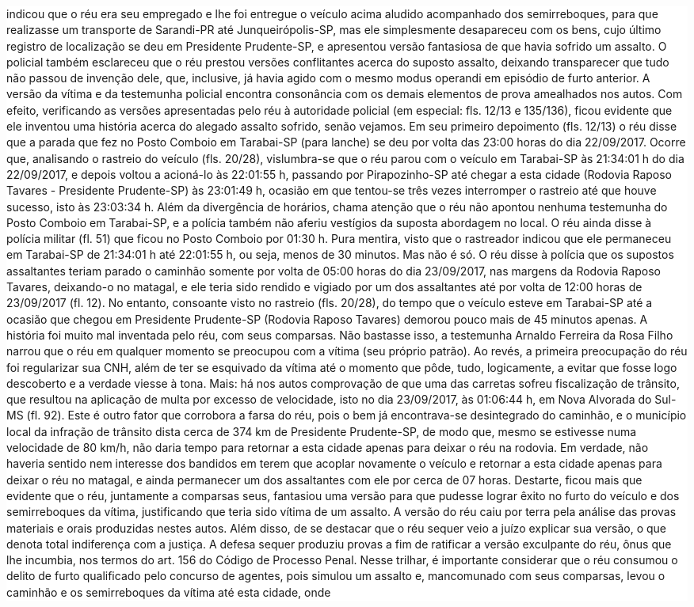indicou que o réu era seu empregado e lhe foi entregue o veículo acima aludido 
acompanhado dos semirreboques, para que realizasse um transporte de Sarandi-PR até 
Junqueirópolis-SP, mas ele simplesmente desapareceu com os bens, cujo último 
registro de localização se deu em Presidente Prudente-SP, e apresentou versão 
fantasiosa de que havia sofrido um assalto. O policial também esclareceu que o réu 
prestou versões conflitantes acerca do suposto assalto, deixando transparecer que 
tudo não passou de invenção dele, que, inclusive, já havia agido com o mesmo modus 
operandi em episódio de furto anterior.
A versão da vítima e da testemunha policial encontra consonância com os demais 
elementos de prova amealhados nos autos.
Com efeito, verificando as versões apresentadas pelo réu à autoridade policial (em 
especial: fls. 12/13 e 135/136), ficou evidente que ele inventou uma história 
acerca do alegado assalto sofrido, senão vejamos.
Em seu primeiro depoimento (fls. 12/13) o réu disse que a parada que fez no Posto 
Comboio em Tarabai-SP (para lanche) se deu por volta das 23:00 horas do dia 
22/09/2017.
Ocorre que, analisando o rastreio do veículo (fls. 20/28), vislumbra-se que o réu 
parou com o veículo em Tarabai-SP às 21:34:01 h do dia 22/09/2017, e depois voltou 
a acioná-lo às 22:01:55 h, passando por Pirapozinho-SP até chegar a esta cidade 
(Rodovia Raposo Tavares - Presidente Prudente-SP) às 23:01:49 h, ocasião em que 
tentou-se três vezes interromper o rastreio até que houve sucesso, isto às 23:03:34
h.
Além da divergência de horários, chama atenção que o réu não apontou nenhuma 
testemunha do Posto Comboio em Tarabai-SP, e a polícia também não aferiu vestígios 
da suposta abordagem no local.
O réu ainda disse à polícia militar (fl. 51) que ficou no Posto Comboio por 01:30 
h. Pura mentira, visto que o rastreador indicou que ele permaneceu em Tarabai-SP de
21:34:01 h até 22:01:55 h, ou seja, menos de 30 minutos.
Mas não é só.
O réu disse à polícia que os supostos assaltantes teriam parado o caminhão somente 
por volta de 05:00 horas do dia 23/09/2017, nas margens da Rodovia Raposo Tavares, deixando-o no matagal, e ele teria sido rendido e vigiado por um dos assaltantes 
até por volta de 12:00 horas de 23/09/2017 (fl. 12).
No entanto, consoante visto no rastreio (fls. 20/28), do tempo que o veículo esteve
em Tarabai-SP até a ocasião que chegou em Presidente Prudente-SP (Rodovia Raposo 
Tavares) demorou pouco mais de 45 minutos apenas. 
A história foi muito mal inventada pelo réu, com seus comparsas.
Não bastasse isso, a testemunha Arnaldo Ferreira da Rosa Filho narrou que o réu em 
qualquer momento se preocupou com a vítima (seu próprio patrão). Ao revés, a 
primeira preocupação do réu foi regularizar sua CNH, além de ter se esquivado da 
vítima até o momento que pôde, tudo, logicamente, a evitar que fosse logo 
descoberto e a verdade viesse à tona.
Mais: há nos autos comprovação de que uma das carretas sofreu fiscalização de 
trânsito, que resultou na aplicação de multa por excesso de velocidade, isto no dia
23/09/2017, às 01:06:44 h, em Nova Alvorada do Sul-MS (fl. 92). Este é outro fator 
que corrobora a farsa do réu, pois o bem já encontrava-se desintegrado do caminhão,
e o município local da infração de trânsito dista cerca de 374 km de Presidente 
Prudente-SP, de modo que, mesmo se estivesse numa velocidade de 80 km/h, não daria 
tempo para retornar a esta cidade apenas para deixar o réu na rodovia. Em verdade, 
não haveria sentido nem interesse dos bandidos em terem que acoplar novamente o 
veículo e retornar a esta cidade apenas para deixar o réu no matagal, e ainda 
permanecer um dos assaltantes com ele por cerca de 07 horas.
Destarte, ficou mais que evidente que o réu, juntamente a comparsas seus, fantasiou
uma versão para que pudesse lograr êxito no furto do veículo e dos semirreboques da
vítima, justificando que teria sido vítima de um assalto.
A versão do réu caiu por terra pela análise das provas materiais e orais produzidas
nestes autos.
Além disso, de se destacar que o réu sequer veio a juízo explicar sua versão, o que
denota total indiferença com a justiça. A defesa sequer produziu provas a fim de 
ratificar a versão exculpante do réu, ônus que lhe incumbia, nos termos do art. 156
do Código de Processo Penal.
Nesse trilhar, é importante considerar que o réu consumou o delito de furto 
qualificado pelo concurso de agentes, pois simulou um assalto e, mancomunado com 
seus comparsas, levou o caminhão e os semirreboques da vítima até esta cidade, onde